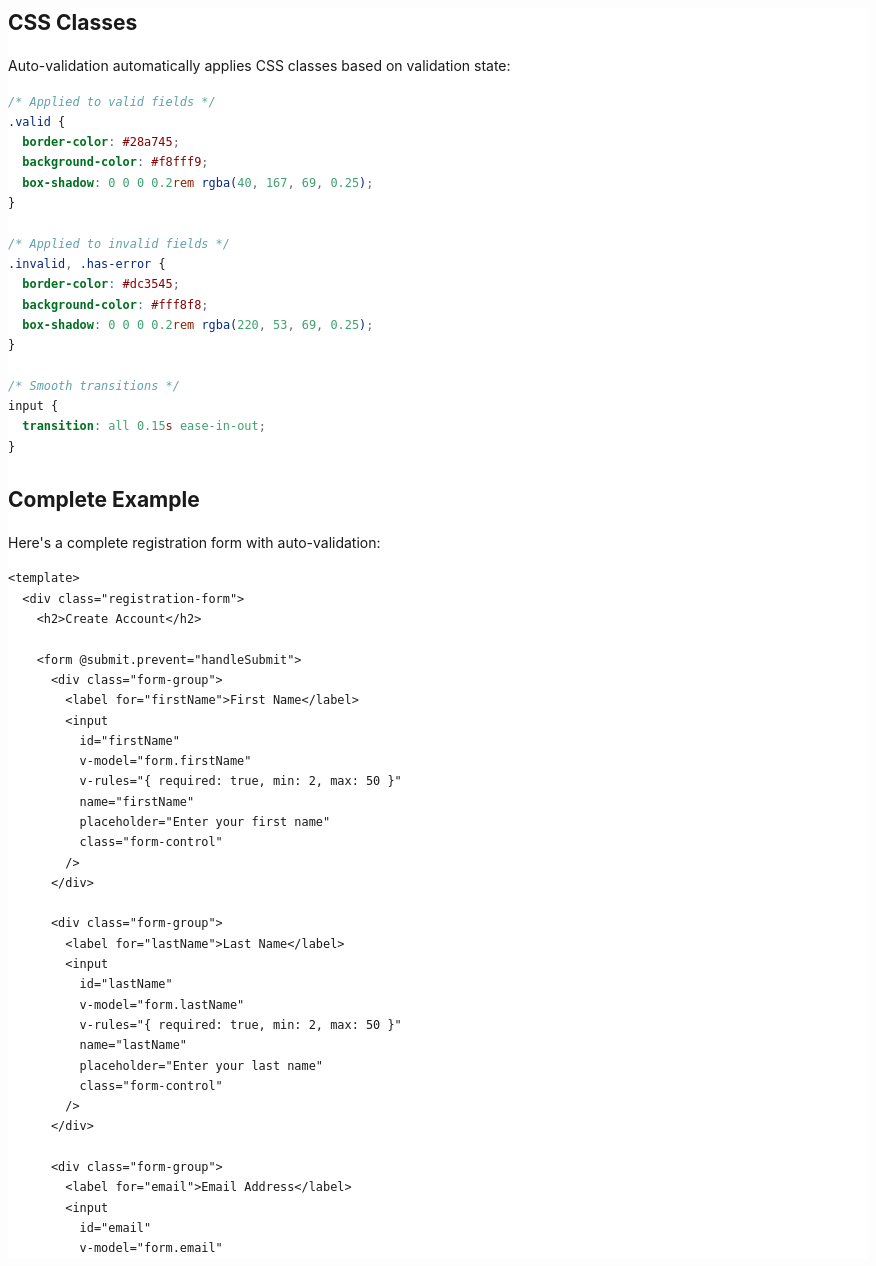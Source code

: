 ## CSS Classes

Auto-validation automatically applies CSS classes based on validation state:

```css
/* Applied to valid fields */
.valid {
  border-color: #28a745;
  background-color: #f8fff9;
  box-shadow: 0 0 0 0.2rem rgba(40, 167, 69, 0.25);
}

/* Applied to invalid fields */
.invalid, .has-error {
  border-color: #dc3545;
  background-color: #fff8f8;
  box-shadow: 0 0 0 0.2rem rgba(220, 53, 69, 0.25);
}

/* Smooth transitions */
input {
  transition: all 0.15s ease-in-out;
}
```

## Complete Example

Here's a complete registration form with auto-validation:

```vue
<template>
  <div class="registration-form">
    <h2>Create Account</h2>
    
    <form @submit.prevent="handleSubmit">
      <div class="form-group">
        <label for="firstName">First Name</label>
        <input 
          id="firstName"
          v-model="form.firstName"
          v-rules="{ required: true, min: 2, max: 50 }"
          name="firstName"
          placeholder="Enter your first name"
          class="form-control"
        />
      </div>

      <div class="form-group">
        <label for="lastName">Last Name</label>
        <input 
          id="lastName"
          v-model="form.lastName"
          v-rules="{ required: true, min: 2, max: 50 }"
          name="lastName"
          placeholder="Enter your last name"
          class="form-control"
        />
      </div>

      <div class="form-group">
        <label for="email">Email Address</label>
        <input 
          id="email"
          v-model="form.email"
```